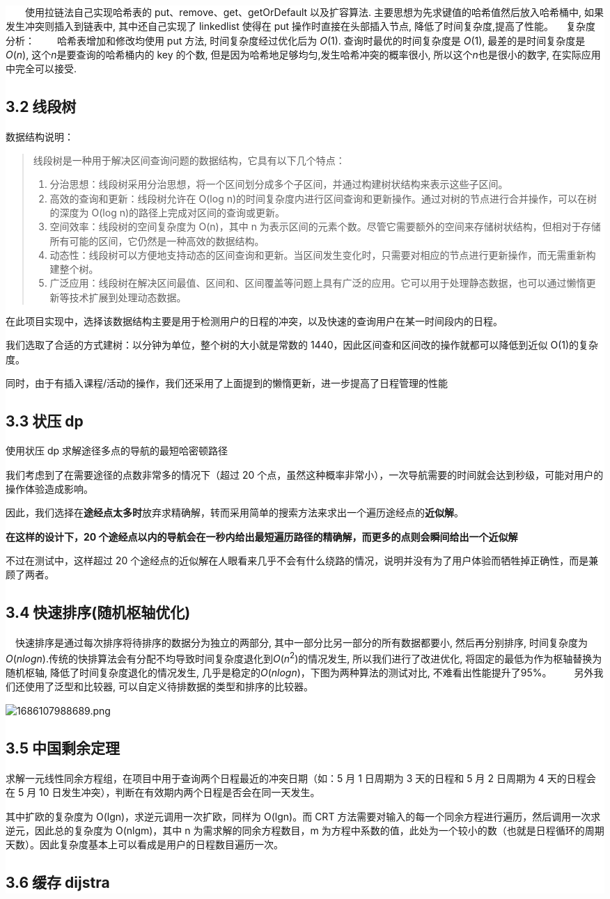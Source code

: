 &emsp;&emsp;使用拉链法自己实现哈希表的 put、remove、get、getOrDefault 以及扩容算法. 主要思想为先求键值的哈希值然后放入哈希桶中, 如果发生冲突则插入到链表中, 其中还自己实现了 linkedlist 使得在 put 操作时直接在头部插入节点, 降低了时间复杂度,提高了性能。
&emsp;复杂度分析：
&emsp;&emsp;哈希表增加和修改均使用 put 方法, 时间复杂度经过优化后为 $O(1)$. 查询时最优的时间复杂度是 $O(1)$, 最差的是时间复杂度是 $O(n)$, 这个$n$是要查询的哈希桶内的 key 的个数, 但是因为哈希地足够均匀,发生哈希冲突的概率很小, 所以这个$n$也是很小的数字, 在实际应用中完全可以接受.

## 3.2 线段树

数据结构说明：

> 线段树是一种用于解决区间查询问题的数据结构，它具有以下几个特点：
>
> 1. 分治思想：线段树采用分治思想，将一个区间划分成多个子区间，并通过构建树状结构来表示这些子区间。
> 2. 高效的查询和更新：线段树允许在 O(log n)的时间复杂度内进行区间查询和更新操作。通过对树的节点进行合并操作，可以在树的深度为 O(log n)的路径上完成对区间的查询或更新。
> 3. 空间效率：线段树的空间复杂度为 O(n)，其中 n 为表示区间的元素个数。尽管它需要额外的空间来存储树状结构，但相对于存储所有可能的区间，它仍然是一种高效的数据结构。
> 4. 动态性：线段树可以方便地支持动态的区间查询和更新。当区间发生变化时，只需要对相应的节点进行更新操作，而无需重新构建整个树。
> 5. 广泛应用：线段树在解决区间最值、区间和、区间覆盖等问题上具有广泛的应用。它可以用于处理静态数据，也可以通过懒惰更新等技术扩展到处理动态数据。

在此项目实现中，选择该数据结构主要是用于检测用户的日程的冲突，以及快速的查询用户在某一时间段内的日程。

我们选取了合适的方式建树：以分钟为单位，整个树的大小就是常数的 1440，因此区间查和区间改的操作就都可以降低到近似 O(1)的复杂度。

同时，由于有插入课程/活动的操作，我们还采用了上面提到的懒惰更新，进一步提高了日程管理的性能

## 3.3 状压 dp

使用状压 dp 求解途径多点的导航的最短哈密顿路径

我们考虑到了在需要途径的点数非常多的情况下（超过 20 个点，虽然这种概率非常小），一次导航需要的时间就会达到秒级，可能对用户的操作体验造成影响。

因此，我们选择在**途经点太多时**放弃求精确解，转而采用简单的搜索方法来求出一个遍历途经点的**近似解**。

**在这样的设计下，20 个途经点以内的导航会在一秒内给出最短遍历路径的精确解，而更多的点则会瞬间给出一个近似解**

不过在测试中，这样超过 20 个途经点的近似解在人眼看来几乎不会有什么绕路的情况，说明并没有为了用户体验而牺牲掉正确性，而是兼顾了两者。

## 3.4 快速排序(随机枢轴优化)

&emsp;快速排序是通过每次排序将待排序的数据分为独立的两部分, 其中一部分比另一部分的所有数据都要小, 然后再分别排序, 时间复杂度为$O(nlogn)$.传统的快排算法会有分配不均导致时间复杂度退化到$O(n^2)$的情况发生, 所以我们进行了改进优化, 将固定的最低为作为枢轴替换为随机枢轴, 降低了时间复杂度退化的情况发生, 几乎是稳定的$O(nlogn)$，下图为两种算法的测试对比, 不难看出性能提升了$95\%$。
&emsp;&emsp;另外我们还使用了泛型和比较器, 可以自定义待排数据的类型和排序的比较器。

<img src="https://img1.imgtp.com/2023/06/07/ZDYp8sv8.png" alt="1686107988689.png" title="两种快排对比分析" />

## 3.5 中国剩余定理

求解一元线性同余方程组，在项目中用于查询两个日程最近的冲突日期（如：5 月 1 日周期为 3 天的日程和 5 月 2 日周期为 4 天的日程会在 5 月 10 日发生冲突），判断在有效期内两个日程是否会在同一天发生。

其中扩欧的复杂度为 O(lgn)，求逆元调用一次扩欧，同样为 O(lgn)。而 CRT 方法需要对输入的每一个同余方程进行遍历，然后调用一次求逆元，因此总的复杂度为 O(nlgm)，其中 n 为需求解的同余方程数目，m 为方程中系数的值，此处为一个较小的数（也就是日程循环的周期天数）。因此复杂度基本上可以看成是用户的日程数目遍历一次。

## 3.6 缓存 dijstra

